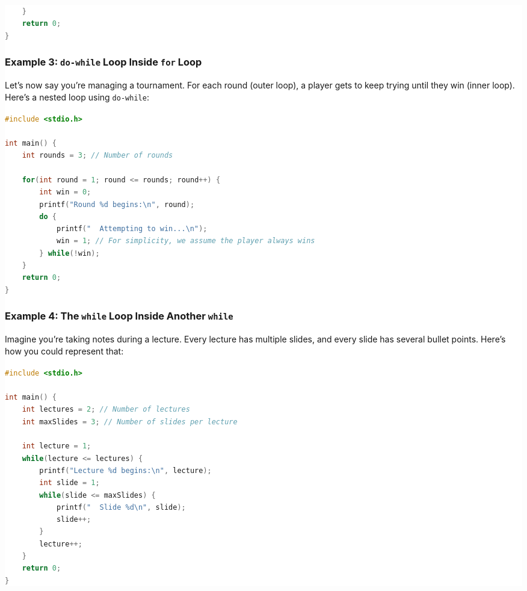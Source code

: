 ```c
    }
    return 0;
}
```

### Example 3: `do-while` Loop Inside `for` Loop

Let’s now say you’re managing a tournament. For each round (outer loop), a player gets to keep trying until they win (inner loop). Here’s a nested loop using `do-while`:

```c
#include <stdio.h>

int main() {
    int rounds = 3; // Number of rounds

    for(int round = 1; round <= rounds; round++) {
        int win = 0;
        printf("Round %d begins:\n", round);
        do {
            printf("  Attempting to win...\n");
            win = 1; // For simplicity, we assume the player always wins
        } while(!win);
    }
    return 0;
}
```

### Example 4: The `while` Loop Inside Another `while`

Imagine you’re taking notes during a lecture. Every lecture has multiple slides, and every slide has several bullet points. Here’s how you could represent that:

```c
#include <stdio.h>

int main() {
    int lectures = 2; // Number of lectures
    int maxSlides = 3; // Number of slides per lecture

    int lecture = 1;
    while(lecture <= lectures) {
        printf("Lecture %d begins:\n", lecture);
        int slide = 1;
        while(slide <= maxSlides) {
            printf("  Slide %d\n", slide);
            slide++;
        }
        lecture++;
    }
    return 0;
}
```
